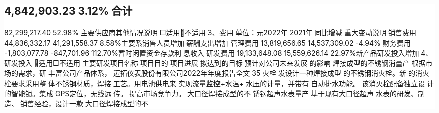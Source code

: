 4,842,903.23
3.12%
合计
--
82,299,217.40
52.98%
主要供应商其他情况说明
□适用不适用
3、费用
单位：元2022年
2021年
同比增减
重大变动说明
销售费用
44,836,332.17
41,291,558.37
8.58%主要系销售人员增加
薪酬支出增加
管理费用
13,819,656.65
14,537,309.02
-4.94%
财务费用
-1,803,077.78
-847,701.96
112.70%暂时闲置资金存款利
息收入
研发费用
19,133,648.08
15,559,626.14
22.97%新产品研发投入增加
4、研发投入
适用□不适用
主要研发项目名称
项目目的
项目进展
拟达到的目标
预计对公司未来发展
的影响
焊接成型的不锈钢消量产
根据市场的需求，研
丰富公司产品体系，
迈拓仪表股份有限公司2022年年度报告全文
35
火栓
发设计一种焊接成型
的不锈钢消火栓。新
的消火栓要求采用整
体不锈钢材质，焊接
工艺。用电池供电来
实现流量监控+水温+
水压的计量，并带有
自动排水功能。
该消火栓配备独立设
计的智能锁。集成
GPS定位，无线远
传。
提高市场竞争力。
大口径焊接成型的不
锈钢超声水表量产
基于现有大口径超声
水表的研发、制造、
销售经验，设计一款
大口径焊接成型的不